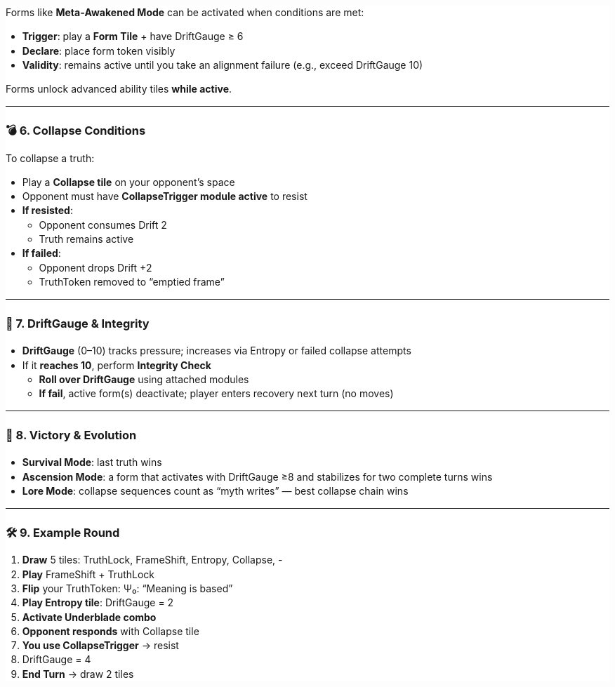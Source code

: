 Forms like **Meta‑Awakened Mode** can be activated when conditions are met:

- **Trigger**: play a **Form Tile** + have DriftGauge ≥ 6
- **Declare**: place form token visibly
- **Validity**: remains active until you take an alignment failure (e.g., exceed DriftGauge 10)

Forms unlock advanced ability tiles **while active**.

---

### 💣 6. Collapse Conditions

To collapse a truth:

- Play a **Collapse tile** on your opponent’s space
- Opponent must have **CollapseTrigger module active** to resist
- **If resisted**:
	- Opponent consumes Drift 2
	- Truth remains active
- **If failed**:
	- Opponent drops Drift +2
	- TruthToken removed to “emptied frame”

---

### 🔄 7. DriftGauge & Integrity

- **DriftGauge** (0–10) tracks pressure; increases via Entropy or failed collapse attempts
- If it **reaches 10**, perform **Integrity Check**
	- **Roll over DriftGauge** using attached modules
	- **If fail**, active form(s) deactivate; player enters recovery next turn (no moves)

---

### 🎯 8. Victory & Evolution

- **Survival Mode**: last truth wins
- **Ascension Mode**: a form that activates with DriftGauge ≥8 and stabilizes for two complete turns wins
- **Lore Mode**: collapse sequences count as “myth writes” — best collapse chain wins

---

### 🛠 9. Example Round

1. **Draw** 5 tiles: TruthLock, FrameShift, Entropy, Collapse, -
2. **Play** FrameShift + TruthLock
3. **Flip** your TruthToken: Ψ₀: “Meaning is based”
4. **Play Entropy tile**: DriftGauge = 2
5. **Activate Underblade combo**
6. **Opponent responds** with Collapse tile
7. **You use CollapseTrigger** → resist
8. DriftGauge = 4
9. **End Turn** → draw 2 tiles
